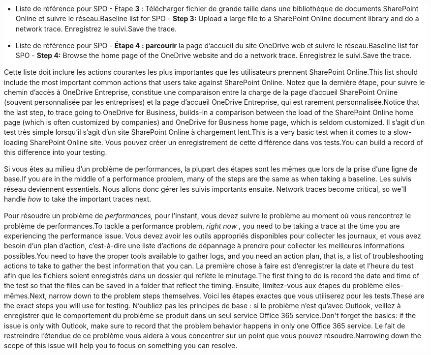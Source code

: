 - <span data-ttu-id="628f2-388">Liste de référence pour SPO - Étape **3** : Télécharger fichier de grande taille dans une bibliothèque de documents SharePoint Online et suivre le réseau.</span><span class="sxs-lookup"><span data-stu-id="628f2-388">Baseline list for SPO - **Step 3:** Upload a large file to a SharePoint Online document library and do a network trace.</span></span> <span data-ttu-id="628f2-389">Enregistrez le suivi.</span><span class="sxs-lookup"><span data-stu-id="628f2-389">Save the trace.</span></span> 
    
- <span data-ttu-id="628f2-390">Liste de référence pour SPO - **Étape 4 : parcourir** la page d’accueil du site OneDrive web et suivre le réseau.</span><span class="sxs-lookup"><span data-stu-id="628f2-390">Baseline list for SPO - **Step 4:** Browse the home page of the OneDrive website and do a network trace.</span></span> <span data-ttu-id="628f2-391">Enregistrez le suivi.</span><span class="sxs-lookup"><span data-stu-id="628f2-391">Save the trace.</span></span> 
    
<span data-ttu-id="628f2-392">Cette liste doit inclure les actions courantes les plus importantes que les utilisateurs prennent SharePoint Online.</span><span class="sxs-lookup"><span data-stu-id="628f2-392">This list should include the most important common actions that users take against SharePoint Online.</span></span> <span data-ttu-id="628f2-393">Notez que la dernière étape, pour suivre le chemin d’accès à OneDrive Entreprise, constitue une comparaison entre la charge de la page d’accueil SharePoint Online (souvent personnalisée par les entreprises) et la page d’accueil OneDrive Entreprise, qui est rarement personnalisée.</span><span class="sxs-lookup"><span data-stu-id="628f2-393">Notice that the last step, to trace going to OneDrive for Business, builds-in a comparison between the load of the SharePoint Online home page (which is often customized by companies) and OneDrive for Business home page, which is seldom customized.</span></span> <span data-ttu-id="628f2-394">Il s’agit d’un test très simple lorsqu’il s’agit d’un site SharePoint Online à chargement lent.</span><span class="sxs-lookup"><span data-stu-id="628f2-394">This is a very basic test when it comes to a slow-loading SharePoint Online site.</span></span> <span data-ttu-id="628f2-395">Vous pouvez créer un enregistrement de cette différence dans vos tests.</span><span class="sxs-lookup"><span data-stu-id="628f2-395">You can build a record of this difference into your testing.</span></span>
  
<span data-ttu-id="628f2-396">Si vous êtes au milieu d’un problème de performances, la plupart des étapes sont les mêmes que lors de la prise d’une ligne de base.</span><span class="sxs-lookup"><span data-stu-id="628f2-396">If you are in the middle of a performance problem, many of the steps are the same as when taking a baseline.</span></span> <span data-ttu-id="628f2-397">Les suivis réseau deviennent essentiels. Nous allons donc gérer les suivis importants ensuite. </span><span class="sxs-lookup"><span data-stu-id="628f2-397">Network traces become critical, so we'll handle  *how*  to take the important traces next.</span></span> 
  
<span data-ttu-id="628f2-398">Pour résoudre un problème de  *performances,*  pour l’instant, vous devez suivre le problème au moment où vous rencontrez le problème de performances.</span><span class="sxs-lookup"><span data-stu-id="628f2-398">To tackle a performance problem,  *right now*  , you need to be taking a trace at the time you are experiencing the performance issue.</span></span> <span data-ttu-id="628f2-399">Vous devez avoir les outils appropriés disponibles pour collecter les journaux, et vous avez besoin d’un plan d’action, c’est-à-dire une liste d’actions de dépannage à prendre pour collecter les meilleures informations possibles.</span><span class="sxs-lookup"><span data-stu-id="628f2-399">You need to have the proper tools available to gather logs, and you need an action plan, that is, a list of troubleshooting actions to take to gather the best information that you can.</span></span> <span data-ttu-id="628f2-400">La première chose à faire est d’enregistrer la date et l’heure du test afin que les fichiers soient enregistrés dans un dossier qui reflète le minutage.</span><span class="sxs-lookup"><span data-stu-id="628f2-400">The first thing to do is record the date and time of the test so that the files can be saved in a folder that reflect the timing.</span></span> <span data-ttu-id="628f2-401">Ensuite, limitez-vous aux étapes du problème elles-mêmes.</span><span class="sxs-lookup"><span data-stu-id="628f2-401">Next, narrow down to the problem steps themselves.</span></span> <span data-ttu-id="628f2-402">Voici les étapes exactes que vous utiliserez pour les tests.</span><span class="sxs-lookup"><span data-stu-id="628f2-402">These are the exact steps you will use for testing.</span></span> <span data-ttu-id="628f2-403">N’oubliez pas les principes de base : si le problème n’est qu’avec Outlook, veillez à enregistrer que le comportement du problème se produit dans un seul service Office 365 service.</span><span class="sxs-lookup"><span data-stu-id="628f2-403">Don't forget the basics: if the issue is only with Outlook, make sure to record that the problem behavior happens in only one Office 365 service.</span></span> <span data-ttu-id="628f2-404">Le fait de restreindre l’étendue de ce problème vous aidera à vous concentrer sur un point que vous pouvez résoudre.</span><span class="sxs-lookup"><span data-stu-id="628f2-404">Narrowing down the scope of this issue will help you to focus on something you can resolve.</span></span> 
  
